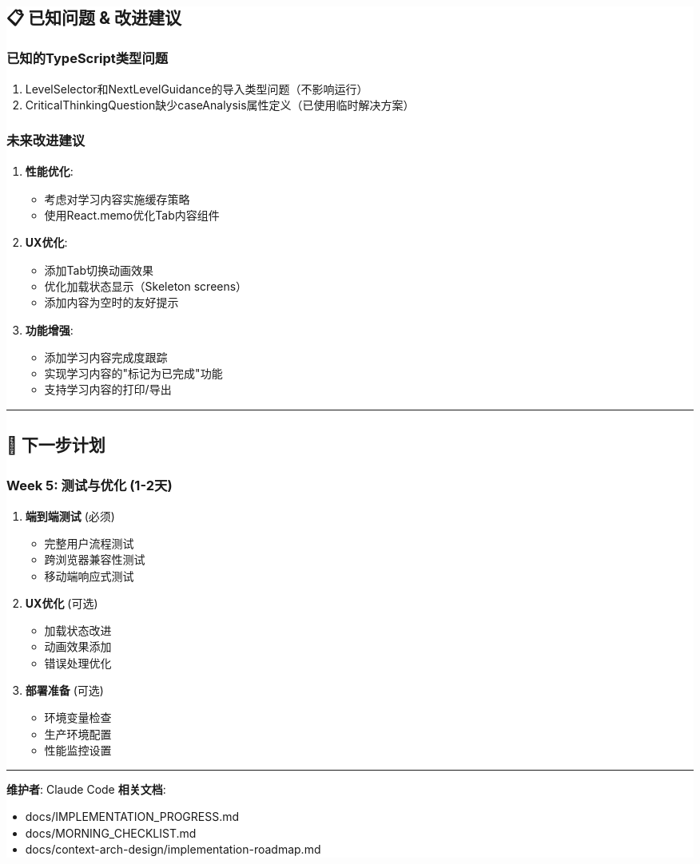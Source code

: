 
## 📋 已知问题 & 改进建议

### 已知的TypeScript类型问题
1. LevelSelector和NextLevelGuidance的导入类型问题（不影响运行）
2. CriticalThinkingQuestion缺少caseAnalysis属性定义（已使用临时解决方案）

### 未来改进建议
1. **性能优化**:
   - 考虑对学习内容实施缓存策略
   - 使用React.memo优化Tab内容组件

2. **UX优化**:
   - 添加Tab切换动画效果
   - 优化加载状态显示（Skeleton screens）
   - 添加内容为空时的友好提示

3. **功能增强**:
   - 添加学习内容完成度跟踪
   - 实现学习内容的"标记为已完成"功能
   - 支持学习内容的打印/导出

---

## 🎯 下一步计划

### Week 5: 测试与优化 (1-2天)
1. **端到端测试** (必须)
   - 完整用户流程测试
   - 跨浏览器兼容性测试
   - 移动端响应式测试

2. **UX优化** (可选)
   - 加载状态改进
   - 动画效果添加
   - 错误处理优化

3. **部署准备** (可选)
   - 环境变量检查
   - 生产环境配置
   - 性能监控设置

---

**维护者**: Claude Code
**相关文档**:
- docs/IMPLEMENTATION_PROGRESS.md
- docs/MORNING_CHECKLIST.md
- docs/context-arch-design/implementation-roadmap.md
